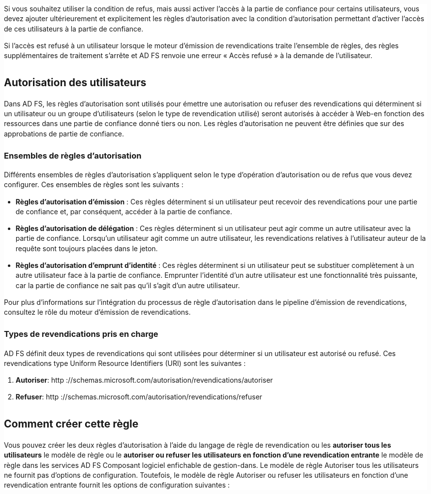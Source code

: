 Si vous souhaitez utiliser la condition de refus, mais aussi activer l’accès à la partie de confiance pour certains utilisateurs, vous devez ajouter ultérieurement et explicitement les règles d’autorisation avec la condition d’autorisation permettant d’activer l’accès de ces utilisateurs à la partie de confiance.  
  
Si l’accès est refusé à un utilisateur lorsque le moteur d’émission de revendications traite l’ensemble de règles, des règles supplémentaires de traitement s’arrête et AD FS renvoie une erreur « Accès refusé » à la demande de l’utilisateur.  
  
## <a name="authorizing-users"></a>Autorisation des utilisateurs  
Dans AD FS, les règles d’autorisation sont utilisés pour émettre une autorisation ou refuser des revendications qui déterminent si un utilisateur ou un groupe d’utilisateurs \(selon le type de revendication utilisé\) seront autorisés à accéder à Web\-en fonction des ressources dans une partie de confiance donné tiers ou non. Les règles d’autorisation ne peuvent être définies que sur des approbations de partie de confiance.  
  
### <a name="authorization-rule-sets"></a>Ensembles de règles d’autorisation  
Différents ensembles de règles d’autorisation s’appliquent selon le type d’opération d’autorisation ou de refus que vous devez configurer. Ces ensembles de règles sont les suivants :  
  
-   **Règles d’autorisation d’émission** : Ces règles déterminent si un utilisateur peut recevoir des revendications pour une partie de confiance et, par conséquent, accéder à la partie de confiance.  
  
-   **Règles d’autorisation de délégation** : Ces règles déterminent si un utilisateur peut agir comme un autre utilisateur avec la partie de confiance. Lorsqu’un utilisateur agit comme un autre utilisateur, les revendications relatives à l’utilisateur auteur de la requête sont toujours placées dans le jeton.  
  
-   **Règles d’autorisation d’emprunt d’identité** : Ces règles déterminent si un utilisateur peut se substituer complètement à un autre utilisateur face à la partie de confiance. Emprunter l’identité d’un autre utilisateur est une fonctionnalité très puissante, car la partie de confiance ne sait pas qu’il s’agit d’un autre utilisateur.  
  
Pour plus d’informations sur l’intégration du processus de règle d’autorisation dans le pipeline d’émission de revendications, consultez le rôle du moteur d’émission de revendications.  
  
### <a name="supported-claim-types"></a>Types de revendications pris en charge  
AD FS définit deux types de revendications qui sont utilisées pour déterminer si un utilisateur est autorisé ou refusé. Ces revendications type Uniform Resource Identifiers \(URI\) sont les suivantes :  
  
1.  **Autoriser**: http :\/\/schemas.microsoft.com\/autorisation\/revendications\/autoriser  
  
2.  **Refuser**: http :\/\/schemas.microsoft.com\/autorisation\/revendications\/refuser  
  
## <a name="how-to-create-this-rule"></a>Comment créer cette règle  
Vous pouvez créer les deux règles d’autorisation à l’aide du langage de règle de revendication ou les **autoriser tous les utilisateurs** le modèle de règle ou le **autoriser ou refuser les utilisateurs en fonction d’une revendication entrante** le modèle de règle dans les services AD FS Composant logiciel enfichable de gestion\-dans. Le modèle de règle Autoriser tous les utilisateurs ne fournit pas d’options de configuration. Toutefois, le modèle de règle Autoriser ou refuser les utilisateurs en fonction d’une revendication entrante fournit les options de configuration suivantes :  
  